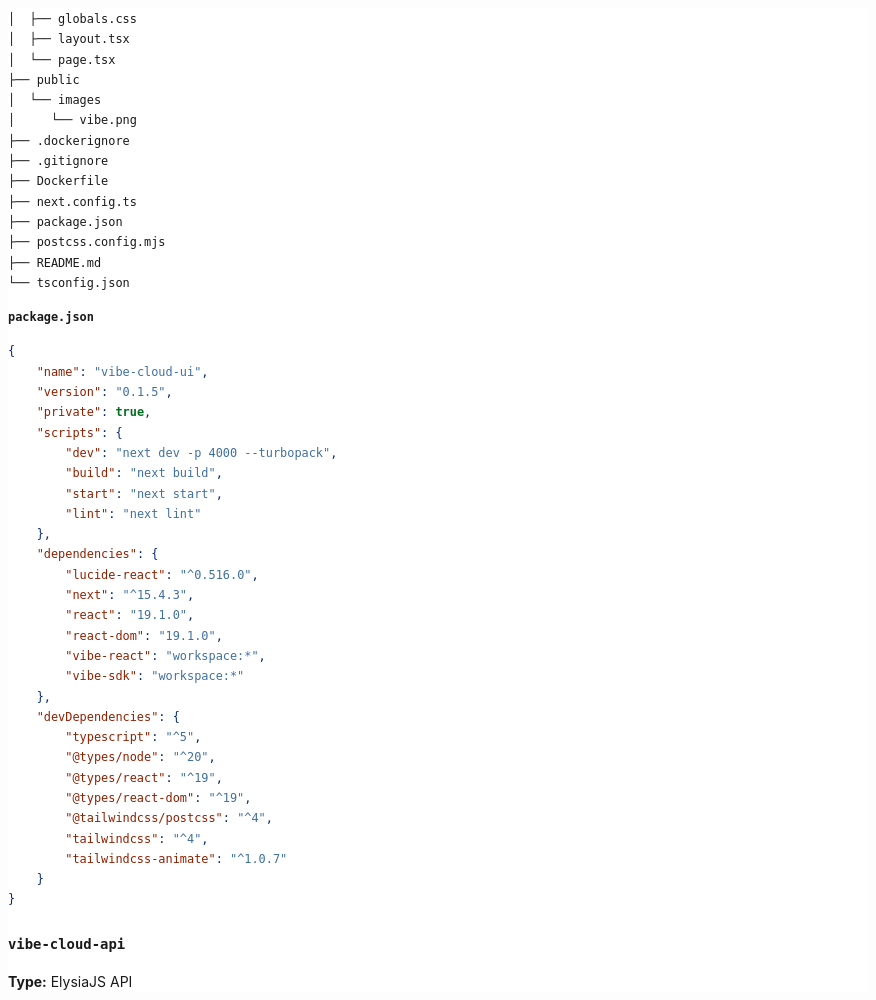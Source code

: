 ```
│  ├── globals.css
│  ├── layout.tsx
│  └── page.tsx
├── public
│  └── images
│     └── vibe.png
├── .dockerignore
├── .gitignore
├── Dockerfile
├── next.config.ts
├── package.json
├── postcss.config.mjs
├── README.md
└── tsconfig.json
```

**`package.json`**

```json
{
    "name": "vibe-cloud-ui",
    "version": "0.1.5",
    "private": true,
    "scripts": {
        "dev": "next dev -p 4000 --turbopack",
        "build": "next build",
        "start": "next start",
        "lint": "next lint"
    },
    "dependencies": {
        "lucide-react": "^0.516.0",
        "next": "^15.4.3",
        "react": "19.1.0",
        "react-dom": "19.1.0",
        "vibe-react": "workspace:*",
        "vibe-sdk": "workspace:*"
    },
    "devDependencies": {
        "typescript": "^5",
        "@types/node": "^20",
        "@types/react": "^19",
        "@types/react-dom": "^19",
        "@tailwindcss/postcss": "^4",
        "tailwindcss": "^4",
        "tailwindcss-animate": "^1.0.7"
    }
}
```

### `vibe-cloud-api`

**Type:** ElysiaJS API
